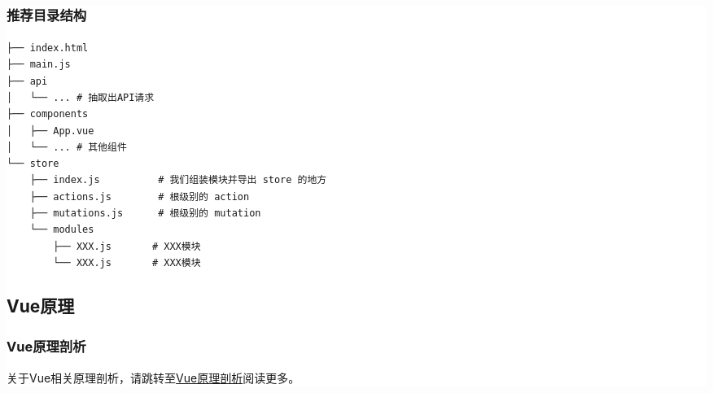 ### 推荐目录结构
```
├── index.html
├── main.js
├── api
│   └── ... # 抽取出API请求
├── components
│   ├── App.vue
│   └── ... # 其他组件
└── store
    ├── index.js          # 我们组装模块并导出 store 的地方
    ├── actions.js        # 根级别的 action
    ├── mutations.js      # 根级别的 mutation
    └── modules
        ├── XXX.js       # XXX模块
        └── XXX.js       # XXX模块
```

## Vue原理

### Vue原理剖析
关于Vue相关原理剖析，请跳转至[Vue原理剖析](/vue/principle.md)阅读更多。
